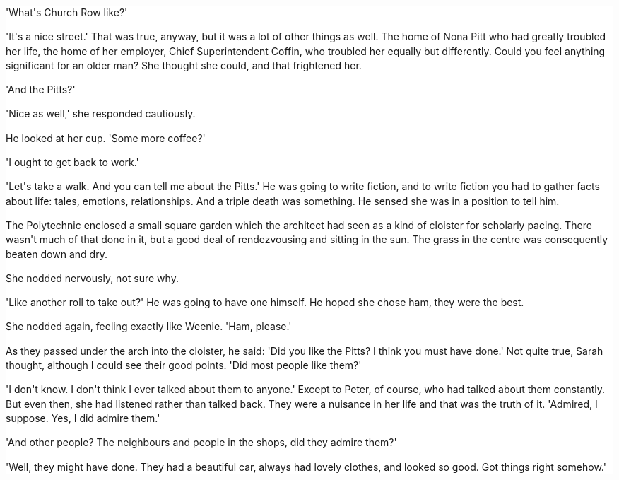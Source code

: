 'What's Church Row like?'

'It's a nice street.'
That was true, anyway, but it was a lot of other things as well.
The home of Nona Pitt who had greatly troubled her life, the home of her employer, Chief Superintendent Coffin, who troubled her equally but differently.
Could you feel anything significant for an older man?
She thought she could, and that frightened her.

'And the Pitts?'

'Nice as well,' she responded cautiously.

He looked at her cup.
'Some more coffee?'

'I ought to get back to work.'

'Let's take a walk.
And you can tell me about the Pitts.'
He was going to write fiction, and to write fiction you had to gather facts about life: tales, emotions, relationships.
And a triple death was something.
He sensed she was in a position to tell him.

The Polytechnic enclosed a small square garden which the architect had seen as a kind of cloister for scholarly pacing.
There wasn't much of that done in it, but a good deal of rendezvousing and sitting in the sun.
The grass in the centre was consequently beaten down and dry.

She nodded nervously, not sure why.

'Like another roll to take out?'
He was going to have one himself.
He hoped she chose ham, they were the best.

She nodded again, feeling exactly like Weenie.
'Ham, please.'

As they passed under the arch into the cloister, he said: 'Did you like the Pitts?
I think you must have done.'
Not quite true, Sarah thought, although I could see their good points.
'Did most people like them?'

'I don't know.
I don't think I ever talked about them to anyone.'
Except to Peter, of course, who had talked about them constantly.
But even then, she had listened rather than talked back.
They were a nuisance in her life and that was the truth of it.
'Admired, I suppose.
Yes, I did admire them.'

'And other people?
The neighbours and people in the shops, did they admire them?'

'Well, they might have done.
They had a beautiful car, always had lovely clothes, and looked so good.
Got things right somehow.'
